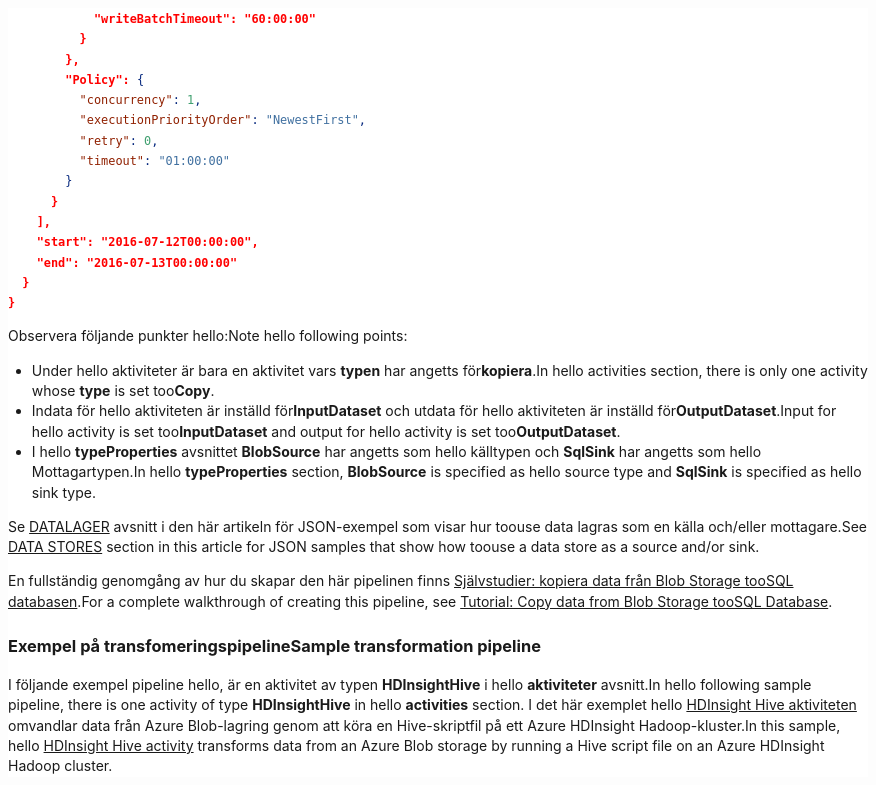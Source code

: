 ```json
            "writeBatchTimeout": "60:00:00"
          }
        },
        "Policy": {
          "concurrency": 1,
          "executionPriorityOrder": "NewestFirst",
          "retry": 0,
          "timeout": "01:00:00"
        }
      }
    ],
    "start": "2016-07-12T00:00:00",
    "end": "2016-07-13T00:00:00"
  }
} 
```

<span data-ttu-id="3b691-287">Observera följande punkter hello:</span><span class="sxs-lookup"><span data-stu-id="3b691-287">Note hello following points:</span></span>

* <span data-ttu-id="3b691-288">Under hello aktiviteter är bara en aktivitet vars **typen** har angetts för**kopiera**.</span><span class="sxs-lookup"><span data-stu-id="3b691-288">In hello activities section, there is only one activity whose **type** is set too**Copy**.</span></span>
* <span data-ttu-id="3b691-289">Indata för hello aktiviteten är inställd för**InputDataset** och utdata för hello aktiviteten är inställd för**OutputDataset**.</span><span class="sxs-lookup"><span data-stu-id="3b691-289">Input for hello activity is set too**InputDataset** and output for hello activity is set too**OutputDataset**.</span></span>
* <span data-ttu-id="3b691-290">I hello **typeProperties** avsnittet **BlobSource** har angetts som hello källtypen och **SqlSink** har angetts som hello Mottagartypen.</span><span class="sxs-lookup"><span data-stu-id="3b691-290">In hello **typeProperties** section, **BlobSource** is specified as hello source type and **SqlSink** is specified as hello sink type.</span></span>

<span data-ttu-id="3b691-291">Se [DATALAGER](#data-stores) avsnitt i den här artikeln för JSON-exempel som visar hur toouse data lagras som en källa och/eller mottagare.</span><span class="sxs-lookup"><span data-stu-id="3b691-291">See [DATA STORES](#data-stores) section in this article for JSON samples that show how toouse a data store as a source and/or sink.</span></span>    

<span data-ttu-id="3b691-292">En fullständig genomgång av hur du skapar den här pipelinen finns [Självstudier: kopiera data från Blob Storage tooSQL databasen](data-factory-copy-data-from-azure-blob-storage-to-sql-database.md).</span><span class="sxs-lookup"><span data-stu-id="3b691-292">For a complete walkthrough of creating this pipeline, see [Tutorial: Copy data from Blob Storage tooSQL Database](data-factory-copy-data-from-azure-blob-storage-to-sql-database.md).</span></span> 

### <a name="sample-transformation-pipeline"></a><span data-ttu-id="3b691-293">Exempel på transfomeringspipeline</span><span class="sxs-lookup"><span data-stu-id="3b691-293">Sample transformation pipeline</span></span>
<span data-ttu-id="3b691-294">I följande exempel pipeline hello, är en aktivitet av typen **HDInsightHive** i hello **aktiviteter** avsnitt.</span><span class="sxs-lookup"><span data-stu-id="3b691-294">In hello following sample pipeline, there is one activity of type **HDInsightHive** in hello **activities** section.</span></span> <span data-ttu-id="3b691-295">I det här exemplet hello [HDInsight Hive aktiviteten](data-factory-hive-activity.md) omvandlar data från Azure Blob-lagring genom att köra en Hive-skriptfil på ett Azure HDInsight Hadoop-kluster.</span><span class="sxs-lookup"><span data-stu-id="3b691-295">In this sample, hello [HDInsight Hive activity](data-factory-hive-activity.md) transforms data from an Azure Blob storage by running a Hive script file on an Azure HDInsight Hadoop cluster.</span></span> 
